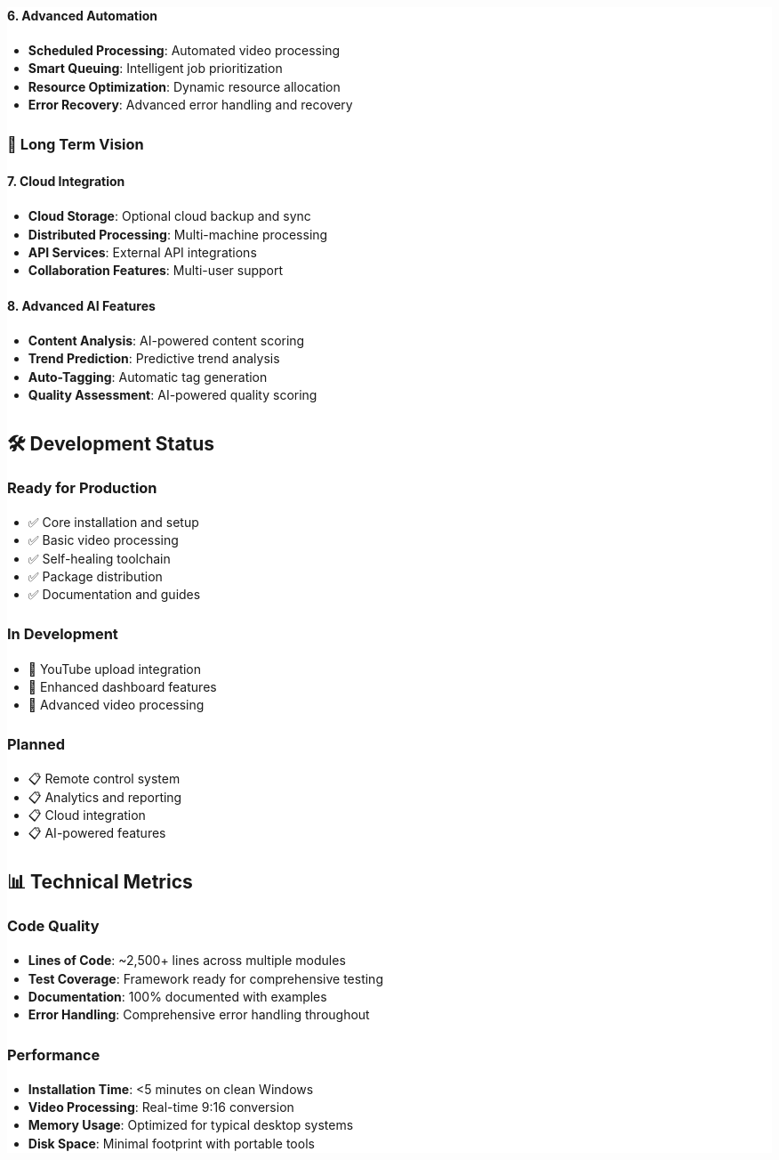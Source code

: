 #### 6. **Advanced Automation**
- **Scheduled Processing**: Automated video processing
- **Smart Queuing**: Intelligent job prioritization
- **Resource Optimization**: Dynamic resource allocation
- **Error Recovery**: Advanced error handling and recovery

### 🔄 **Long Term Vision**

#### 7. **Cloud Integration**
- **Cloud Storage**: Optional cloud backup and sync
- **Distributed Processing**: Multi-machine processing
- **API Services**: External API integrations
- **Collaboration Features**: Multi-user support

#### 8. **Advanced AI Features**
- **Content Analysis**: AI-powered content scoring
- **Trend Prediction**: Predictive trend analysis
- **Auto-Tagging**: Automatic tag generation
- **Quality Assessment**: AI-powered quality scoring

## 🛠️ **Development Status**

### **Ready for Production**
- ✅ Core installation and setup
- ✅ Basic video processing
- ✅ Self-healing toolchain
- ✅ Package distribution
- ✅ Documentation and guides

### **In Development**
- 🔄 YouTube upload integration
- 🔄 Enhanced dashboard features
- 🔄 Advanced video processing

### **Planned**
- 📋 Remote control system
- 📋 Analytics and reporting
- 📋 Cloud integration
- 📋 AI-powered features

## 📊 **Technical Metrics**

### **Code Quality**
- **Lines of Code**: ~2,500+ lines across multiple modules
- **Test Coverage**: Framework ready for comprehensive testing
- **Documentation**: 100% documented with examples
- **Error Handling**: Comprehensive error handling throughout

### **Performance**
- **Installation Time**: <5 minutes on clean Windows
- **Video Processing**: Real-time 9:16 conversion
- **Memory Usage**: Optimized for typical desktop systems
- **Disk Space**: Minimal footprint with portable tools
